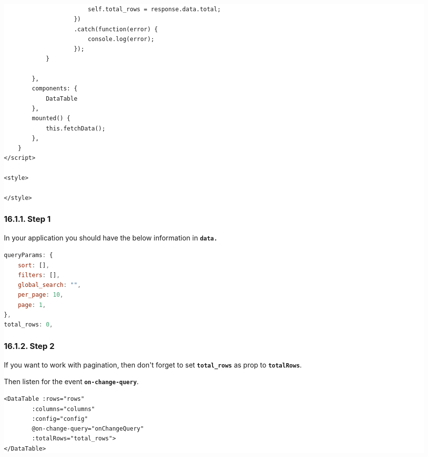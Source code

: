 ```vue
                        self.total_rows = response.data.total;
                    })
                    .catch(function(error) {
                        console.log(error);
                    });
            }

        },
        components: {
            DataTable
        },
        mounted() {
            this.fetchData();
        },
    }
</script>

<style>

</style>
```

### 16.1.1. Step 1

In your application you should have the below information in **`data.`**

```javascript
queryParams: {
    sort: [],
    filters: [],
    global_search: "",
    per_page: 10,
    page: 1,
},
total_rows: 0,
```

### 16.1.2. Step 2

If you want to work with pagination, then don't forget to set **`total_rows`** as prop to **`totalRows`**.

Then listen for the event **`on-change-query`**.

```vue
<DataTable :rows="rows"
        :columns="columns"
        :config="config"
        @on-change-query="onChangeQuery"
        :totalRows="total_rows">
</DataTable>
```
